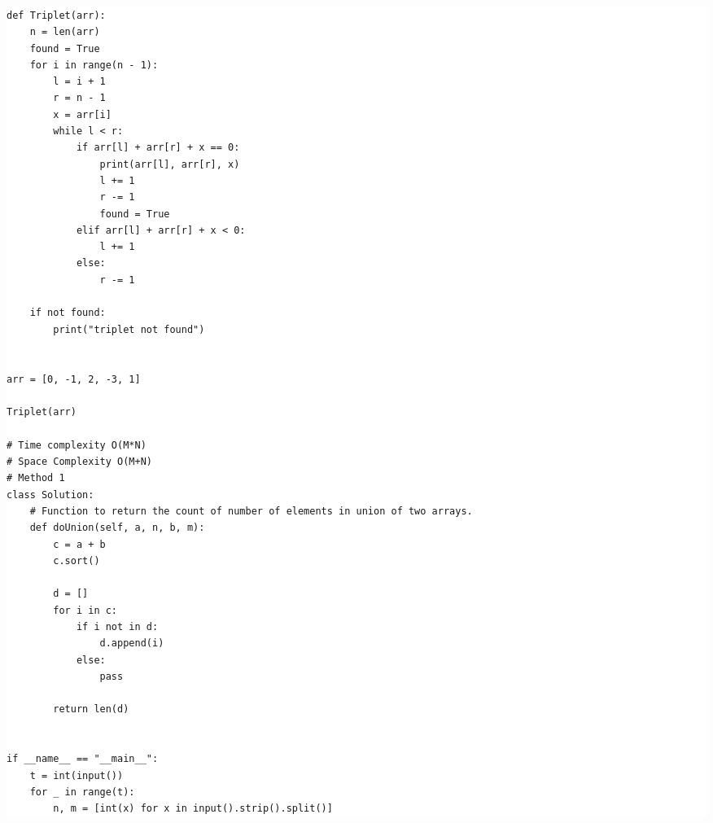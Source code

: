 
    def Triplet(arr):
        n = len(arr)
        found = True
        for i in range(n - 1):
            l = i + 1
            r = n - 1
            x = arr[i]
            while l < r:
                if arr[l] + arr[r] + x == 0:
                    print(arr[l], arr[r], x)
                    l += 1
                    r -= 1
                    found = True
                elif arr[l] + arr[r] + x < 0:
                    l += 1
                else:
                    r -= 1

        if not found:
            print("triplet not found")


    arr = [0, -1, 2, -3, 1]

    Triplet(arr)

    # Time complexity O(M*N)
    # Space Complexity O(M+N)
    # Method 1
    class Solution:
        # Function to return the count of number of elements in union of two arrays.
        def doUnion(self, a, n, b, m):
            c = a + b
            c.sort()

            d = []
            for i in c:
                if i not in d:
                    d.append(i)
                else:
                    pass

            return len(d)


    if __name__ == "__main__":
        t = int(input())
        for _ in range(t):
            n, m = [int(x) for x in input().strip().split()]
